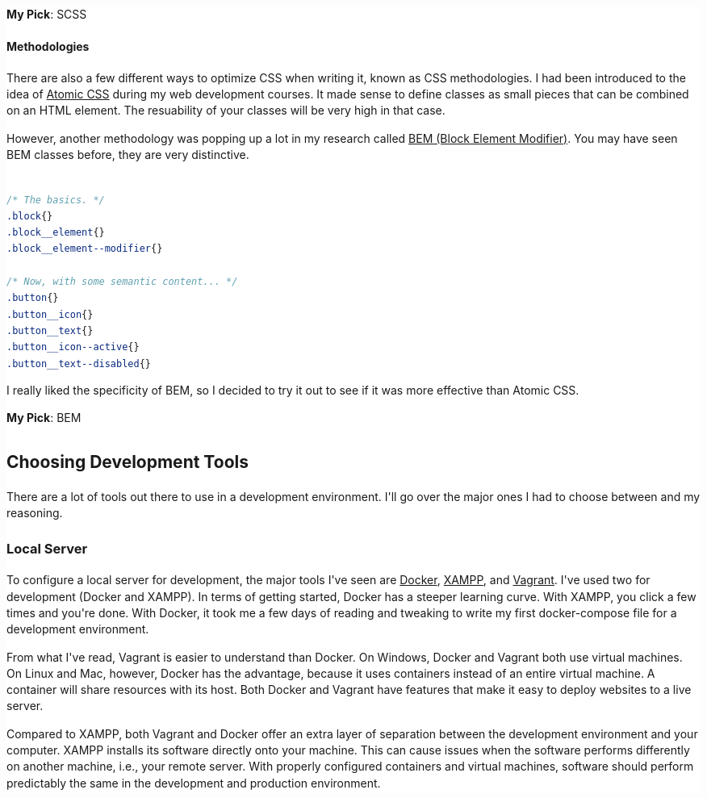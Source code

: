 **My Pick**: SCSS

#### Methodologies

There are also a few different ways to optimize CSS when writing it, known as CSS methodologies. I had been introduced to the idea of [Atomic CSS](https://acss.io/frequently-asked-questions.html#what-is-atomic-css-) during my web development courses. It made sense to define classes as small pieces that can be combined on an HTML element. The resuability of your classes will be very high in that case.

However, another methodology was popping up a lot in my research called [BEM (Block Element Modifier)](http://getbem.com/introduction/). You may have seen BEM classes before, they are very distinctive.

````css

/* The basics. */
.block{}
.block__element{}
.block__element--modifier{}

/* Now, with some semantic content... */
.button{}
.button__icon{}
.button__text{}
.button__icon--active{}
.button__text--disabled{}

````

I really liked the specificity of BEM, so I decided to try it out to see if it was more effective than Atomic CSS.

**My Pick**: BEM

## Choosing Development Tools

There are a lot of tools out there to use in a development environment. I'll go over the major ones I had to choose between and my reasoning.

### Local Server
 
To configure a local server for development, the major tools I've seen are [Docker](https://www.docker.com/), [XAMPP](https://www.apachefriends.org/index.html), and [Vagrant](https://www.vagrantup.com/). I've used two for development (Docker and XAMPP). In terms of getting started, Docker has a steeper learning curve. With XAMPP, you click a few times and you're done. With Docker, it took me a few days of reading and tweaking to write my first docker-compose file for a development environment. 

From what I've read, Vagrant is easier to understand than Docker. On Windows, Docker and Vagrant both use virtual machines. On Linux and Mac, however, Docker has the advantage, because it uses containers instead of an entire virtual machine. A container will share resources with its host. Both Docker and Vagrant have features that make it easy to deploy websites to a live server.

Compared to XAMPP, both Vagrant and Docker offer an extra layer of separation between the development environment and your computer. XAMPP installs its software directly onto your machine. This can cause issues when the software performs differently on another machine, i.e., your remote server. With properly configured containers and virtual machines, software should perform predictably the same in the development and production environment.
